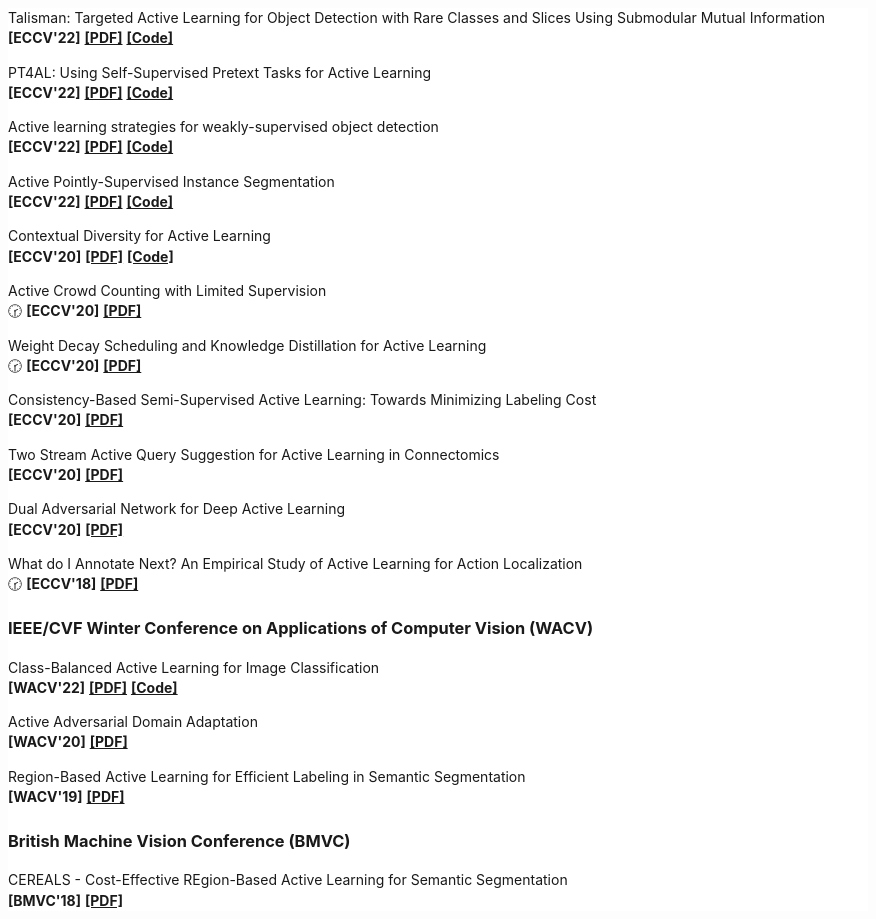 Talisman: Targeted Active Learning for Object Detection with Rare Classes and Slices Using Submodular Mutual Information  
**[ECCV'22]** **[[PDF]](https://link.springer.com/chapter/10.1007/978-3-031-19839-7_1)** **[[Code]](https://github.com/surajkothawade/talisman)**

PT4AL: Using Self-Supervised Pretext Tasks for Active Learning  
**[ECCV'22]** **[[PDF]](https://link.springer.com/chapter/10.1007/978-3-031-19809-0_34)** **[[Code]](https://github.com/johnsk95/PT4AL)**

Active learning strategies for weakly-supervised object detection  
**[ECCV'22]** **[[PDF]](https://link.springer.com/chapter/10.1007/978-3-031-20056-4_13)** **[[Code]](https://github.com/huyvvo/BiB)**

Active Pointly-Supervised Instance Segmentation  
**[ECCV'22]** **[[PDF]](https://link.springer.com/chapter/10.1007/978-3-031-19815-1_35)** **[[Code]](https://github.com/chufengt/APIS)**

Contextual Diversity for Active Learning  
**[ECCV'20]** **[[PDF]](https://link.springer.com/chapter/10.1007/978-3-030-58517-4_9)** **[[Code]](https://github.com/sharat29ag/CDAL)**

Active Crowd Counting with Limited Supervision  
🕝 **[ECCV'20]** **[[PDF]](https://link.springer.com/chapter/10.1007/978-3-030-58565-5_34)**

Weight Decay Scheduling and Knowledge Distillation for Active Learning  
🕝 **[ECCV'20]** **[[PDF]](https://link.springer.com/chapter/10.1007/978-3-030-58574-7_26)**

Consistency-Based Semi-Supervised Active Learning: Towards Minimizing Labeling Cost  
**[ECCV'20]** **[[PDF]](https://link.springer.com/chapter/10.1007/978-3-030-58607-2_30)**

Two Stream Active Query Suggestion for Active Learning in Connectomics  
**[ECCV'20]** **[[PDF]](https://link.springer.com/chapter/10.1007/978-3-030-58523-5_7)**

Dual Adversarial Network for Deep Active Learning  
**[ECCV'20]** **[[PDF]](https://link.springer.com/chapter/10.1007/978-3-030-58586-0_40)**

What do I Annotate Next? An Empirical Study of Active Learning for Action Localization  
🕝 **[ECCV'18]** **[[PDF]](https://openaccess.thecvf.com/content_ECCV_2018/papers/Fabian_Caba_What_do_I_ECCV_2018_paper.pdf)**


### IEEE/CVF Winter Conference on Applications of Computer Vision (WACV)
Class-Balanced Active Learning for Image Classification  
**[WACV'22]** **[[PDF]](https://openaccess.thecvf.com/content/WACV2022/papers/Bengar_Class-Balanced_Active_Learning_for_Image_Classification_WACV_2022_paper.pdf)** **[[Code]](https://github.com/Javadzb/Class-Balanced-AL)**

Active Adversarial Domain Adaptation  
**[WACV'20]** **[[PDF]](https://openaccess.thecvf.com/content_WACV_2020/papers/Su_Active_Adversarial_Domain_Adaptation_WACV_2020_paper.pdf)**

Region-Based Active Learning for Efficient Labeling in Semantic Segmentation  
**[WACV'19]** **[[PDF]](https://ieeexplore.ieee.org/abstract/document/8659293)**


### British Machine Vision Conference (BMVC)
CEREALS - Cost-Effective REgion-Based Active Learning for Semantic Segmentation  
**[BMVC'18]** **[[PDF]](http://bmvc2018.org/contents/papers/0437.pdf)**

